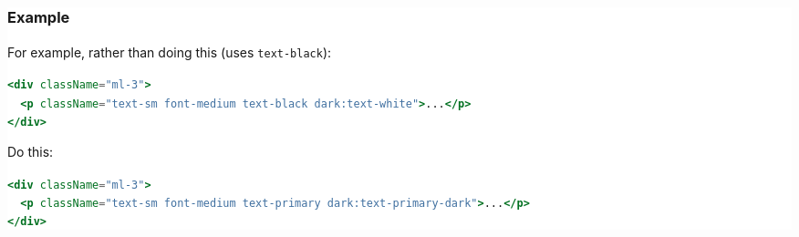 ### Example

For example, rather than doing this (uses `text-black`):

```jsx
<div className="ml-3">
  <p className="text-sm font-medium text-black dark:text-white">...</p>
</div>
```

Do this:

```jsx
<div className="ml-3">
  <p className="text-sm font-medium text-primary dark:text-primary-dark">...</p>
</div>
```

